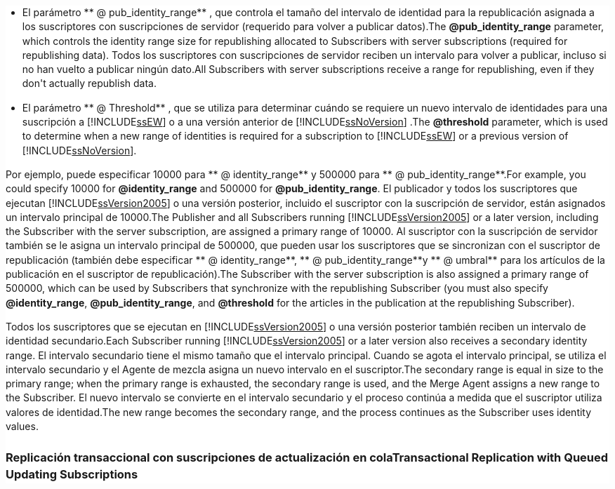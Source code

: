 -   <span data-ttu-id="f4f3a-158">El parámetro \*\* \@ pub_identity_range\*\* , que controla el tamaño del intervalo de identidad para la republicación asignada a los suscriptores con suscripciones de servidor (requerido para volver a publicar datos).</span><span class="sxs-lookup"><span data-stu-id="f4f3a-158">The **\@pub_identity_range** parameter, which controls the identity range size for republishing allocated to Subscribers with server subscriptions (required for republishing data).</span></span> <span data-ttu-id="f4f3a-159">Todos los suscriptores con suscripciones de servidor reciben un intervalo para volver a publicar, incluso si no han vuelto a publicar ningún dato.</span><span class="sxs-lookup"><span data-stu-id="f4f3a-159">All Subscribers with server subscriptions receive a range for republishing, even if they don't actually republish data.</span></span>  
  
-   <span data-ttu-id="f4f3a-160">El parámetro \*\* \@ Threshold\*\* , que se utiliza para determinar cuándo se requiere un nuevo intervalo de identidades para una suscripción a [!INCLUDE[ssEW](../../../includes/ssew-md.md)] o a una versión anterior de [!INCLUDE[ssNoVersion](../../../includes/ssnoversion-md.md)] .</span><span class="sxs-lookup"><span data-stu-id="f4f3a-160">The **\@threshold** parameter, which is used to determine when a new range of identities is required for a subscription to [!INCLUDE[ssEW](../../../includes/ssew-md.md)] or a previous version of [!INCLUDE[ssNoVersion](../../../includes/ssnoversion-md.md)].</span></span>  
  
 <span data-ttu-id="f4f3a-161">Por ejemplo, puede especificar 10000 para \*\* \@ identity_range\*\* y 500000 para \*\* \@ pub_identity_range\*\*.</span><span class="sxs-lookup"><span data-stu-id="f4f3a-161">For example, you could specify 10000 for **\@identity_range** and 500000 for **\@pub_identity_range**.</span></span> <span data-ttu-id="f4f3a-162">El publicador y todos los suscriptores que ejecutan [!INCLUDE[ssVersion2005](../../../includes/ssversion2005-md.md)] o una versión posterior, incluido el suscriptor con la suscripción de servidor, están asignados un intervalo principal de 10000.</span><span class="sxs-lookup"><span data-stu-id="f4f3a-162">The Publisher and all Subscribers running [!INCLUDE[ssVersion2005](../../../includes/ssversion2005-md.md)] or a later version, including the Subscriber with the server subscription, are assigned a primary range of 10000.</span></span> <span data-ttu-id="f4f3a-163">Al suscriptor con la suscripción de servidor también se le asigna un intervalo principal de 500000, que pueden usar los suscriptores que se sincronizan con el suscriptor de republicación (también debe especificar \*\* \@ identity_range**, \*\* \@ pub_identity_range**y \*\* \@ umbral\*\* para los artículos de la publicación en el suscriptor de republicación).</span><span class="sxs-lookup"><span data-stu-id="f4f3a-163">The Subscriber with the server subscription is also assigned a primary range of 500000, which can be used by Subscribers that synchronize with the republishing Subscriber (you must also specify **\@identity_range**, **\@pub_identity_range**, and **\@threshold** for the articles in the publication at the republishing Subscriber).</span></span>  
  
 <span data-ttu-id="f4f3a-164">Todos los suscriptores que se ejecutan en [!INCLUDE[ssVersion2005](../../../includes/ssversion2005-md.md)] o una versión posterior también reciben un intervalo de identidad secundario.</span><span class="sxs-lookup"><span data-stu-id="f4f3a-164">Each Subscriber running [!INCLUDE[ssVersion2005](../../../includes/ssversion2005-md.md)] or a later version also receives a secondary identity range.</span></span> <span data-ttu-id="f4f3a-165">El intervalo secundario tiene el mismo tamaño que el intervalo principal. Cuando se agota el intervalo principal, se utiliza el intervalo secundario y el Agente de mezcla asigna un nuevo intervalo en el suscriptor.</span><span class="sxs-lookup"><span data-stu-id="f4f3a-165">The secondary range is equal in size to the primary range; when the primary range is exhausted, the secondary range is used, and the Merge Agent assigns a new range to the Subscriber.</span></span> <span data-ttu-id="f4f3a-166">El nuevo intervalo se convierte en el intervalo secundario y el proceso continúa a medida que el suscriptor utiliza valores de identidad.</span><span class="sxs-lookup"><span data-stu-id="f4f3a-166">The new range becomes the secondary range, and the process continues as the Subscriber uses identity values.</span></span>  
  
  
### <a name="transactional-replication-with-queued-updating-subscriptions"></a><span data-ttu-id="f4f3a-167">Replicación transaccional con suscripciones de actualización en cola</span><span class="sxs-lookup"><span data-stu-id="f4f3a-167">Transactional Replication with Queued Updating Subscriptions</span></span>  